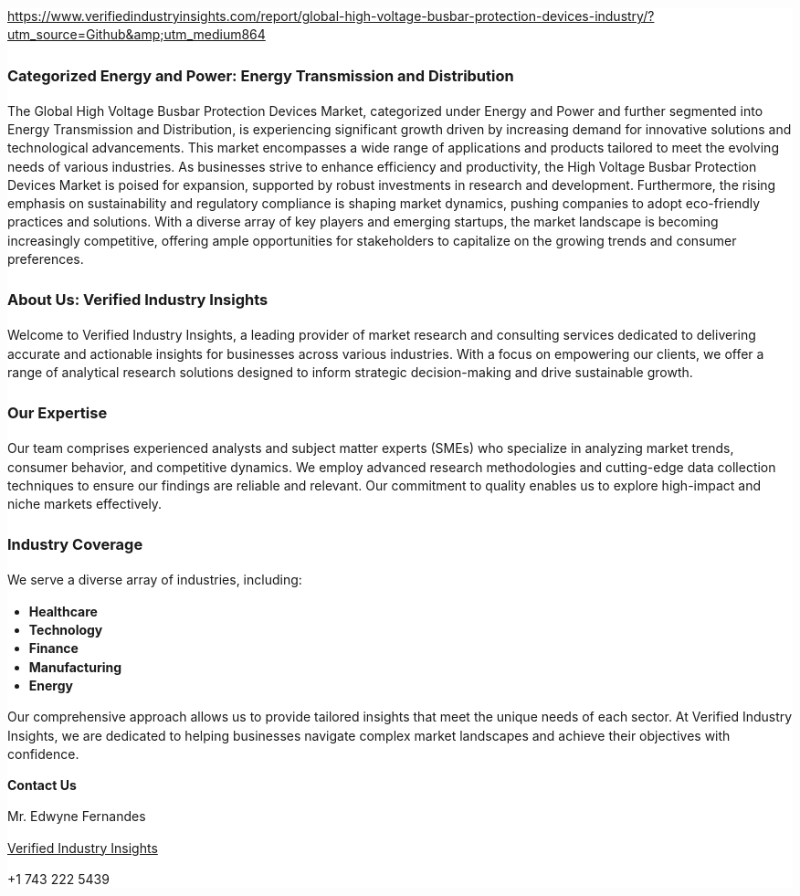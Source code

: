 </strong><a href="https://www.verifiedindustryinsights.com/report/global-high-voltage-busbar-protection-devices-industry/?utm_source=Github&amp;utm_medium864">https://www.verifiedindustryinsights.com/report/global-high-voltage-busbar-protection-devices-industry/?utm_source=Github&amp;utm_medium864</a>&nbsp;</p><h3>Categorized Energy and Power: Energy Transmission and Distribution </h3><p>The Global High Voltage Busbar Protection Devices Market, categorized under Energy and Power and further segmented into Energy Transmission and Distribution, is experiencing significant growth driven by increasing demand for innovative solutions and technological advancements. This market encompasses a wide range of applications and products tailored to meet the evolving needs of various industries. As businesses strive to enhance efficiency and productivity, the High Voltage Busbar Protection Devices Market is poised for expansion, supported by robust investments in research and development. Furthermore, the rising emphasis on sustainability and regulatory compliance is shaping market dynamics, pushing companies to adopt eco-friendly practices and solutions. With a diverse array of key players and emerging startups, the market landscape is becoming increasingly competitive, offering ample opportunities for stakeholders to capitalize on the growing trends and consumer preferences.</p><h3>About Us: Verified Industry Insights</h3><p>Welcome to Verified Industry Insights, a leading provider of market research and consulting services dedicated to delivering accurate and actionable insights for businesses across various industries. With a focus on empowering our clients, we offer a range of analytical research solutions designed to inform strategic decision-making and drive sustainable growth.</p><h3>Our Expertise</h3><p>Our team comprises experienced analysts and subject matter experts (SMEs) who specialize in analyzing market trends, consumer behavior, and competitive dynamics. We employ advanced research methodologies and cutting-edge data collection techniques to ensure our findings are reliable and relevant. Our commitment to quality enables us to explore high-impact and niche markets effectively.</p><h3>Industry Coverage</h3><p>We serve a diverse array of industries, including:</p><ul><li><strong>Healthcare</strong></li><li><strong>Technology</strong></li><li><strong>Finance</strong></li><li><strong>Manufacturing</strong></li><li><strong>Energy</strong></li></ul><p>Our comprehensive approach allows us to provide tailored insights that meet the unique needs of each sector. At Verified Industry Insights, we are dedicated to helping businesses navigate complex market landscapes and achieve their objectives with confidence.</p><p><strong>Contact Us</strong></p><p>Mr. Edwyne Fernandes</p><p><a href="https://www.verifiedindustryinsights.com/">Verified Industry Insights</a></p><p>+1 743 222 5439</p>
